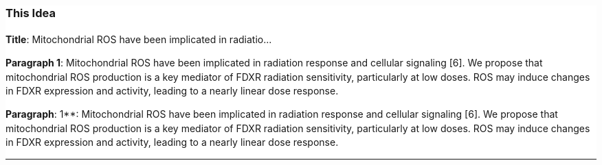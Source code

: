 ### This Idea

**Title**: Mitochondrial ROS have been implicated in radiatio...

**Paragraph 1**: Mitochondrial ROS have been implicated in radiation response and cellular signaling [6]. We propose that mitochondrial ROS production is a key mediator of FDXR radiation sensitivity, particularly at low doses. ROS may induce changes in FDXR expression and activity, leading to a nearly linear dose response.

**Paragraph**: 1**: Mitochondrial ROS have been implicated in radiation response and cellular signaling [6]. We propose that mitochondrial ROS production is a key mediator of FDXR radiation sensitivity, particularly at low doses. ROS may induce changes in FDXR expression and activity, leading to a nearly linear dose response.



---

